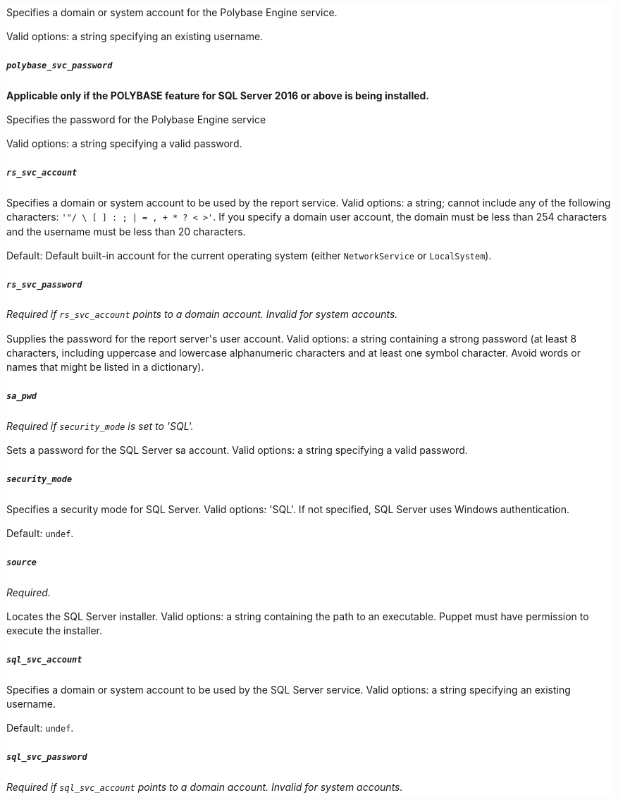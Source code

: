 Specifies a domain or system account for the Polybase Engine service.

Valid options: a string specifying an existing username.

##### `polybase_svc_password`

**Applicable only if the POLYBASE feature for SQL Server 2016 or above is being installed.**

Specifies the password for the Polybase Engine service

Valid options: a string specifying a valid password.

##### `rs_svc_account`

Specifies a domain or system account to be used by the report service. Valid options: a string; cannot include any of the following characters: `'"/ \ [ ] : ; | = , + * ? < >'`.  If you specify a domain user account, the domain must be less than 254 characters and the username must be less than 20 characters.

Default: Default built-in account for the current operating system (either `NetworkService` or `LocalSystem`).

##### `rs_svc_password`

*Required if `rs_svc_account` points to a domain account. Invalid for system accounts.* 

Supplies the password for the report server's user account. Valid options: a string containing a strong password (at least 8 characters, including uppercase and lowercase alphanumeric characters and at least one symbol character. Avoid words or names that might be listed in a dictionary).

##### `sa_pwd`

*Required if `security_mode` is set to 'SQL'.*

Sets a password for the SQL Server sa account. Valid options: a string specifying a valid password.

##### `security_mode`

Specifies a security mode for SQL Server. Valid options: 'SQL'. If not specified, SQL Server uses Windows authentication.

Default: `undef`.

##### `source`

*Required.*

Locates the SQL Server installer. Valid options: a string containing the path to an executable. Puppet must have permission to execute the installer.

##### `sql_svc_account`

Specifies a domain or system account to be used by the SQL Server service. Valid options: a string specifying an existing username.

Default: `undef`.

##### `sql_svc_password`

*Required if `sql_svc_account` points to a domain account. Invalid for system accounts.* 
